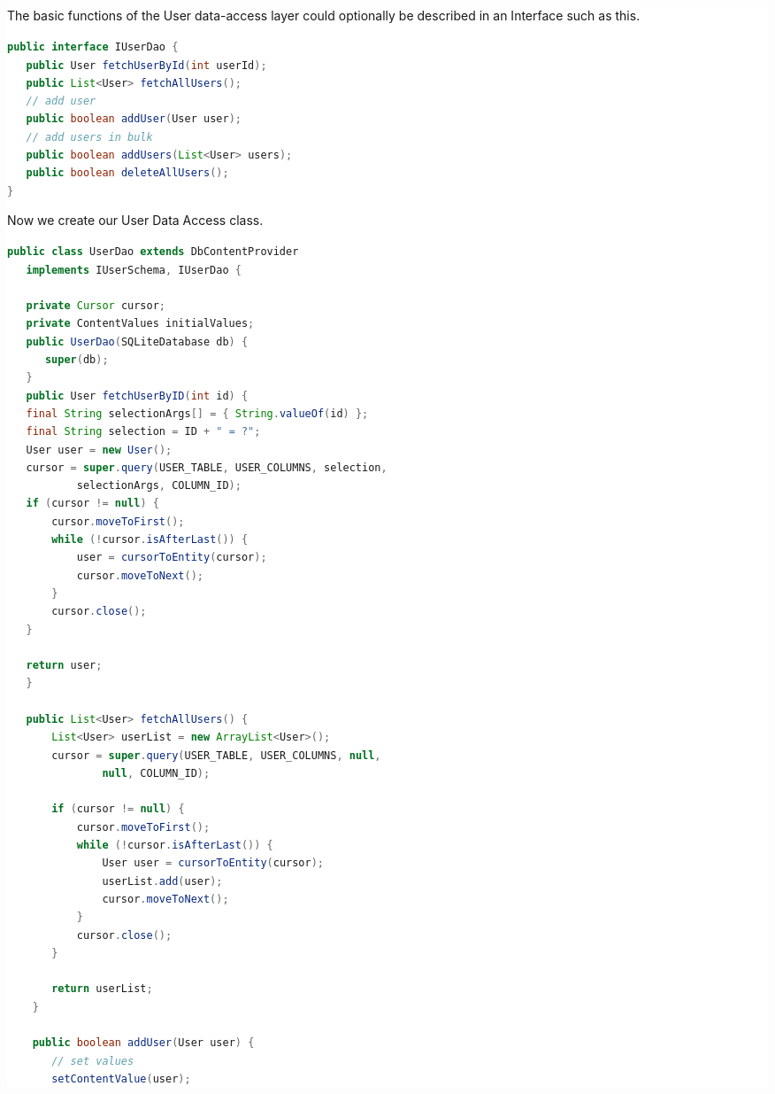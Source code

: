 The basic functions of the User data-access layer could optionally be described in an Interface such as this.

```java
public interface IUserDao {
   public User fetchUserById(int userId);
   public List<User> fetchAllUsers();
   // add user
   public boolean addUser(User user);
   // add users in bulk
   public boolean addUsers(List<User> users);
   public boolean deleteAllUsers();
}
```

Now we create our User Data Access class.

```java
public class UserDao extends DbContentProvider 
   implements IUserSchema, IUserDao {
   
   private Cursor cursor;
   private ContentValues initialValues;
   public UserDao(SQLiteDatabase db) {
      super(db);
   }
   public User fetchUserByID(int id) {
   final String selectionArgs[] = { String.valueOf(id) };
   final String selection = ID + " = ?";
   User user = new User();
   cursor = super.query(USER_TABLE, USER_COLUMNS, selection,
           selectionArgs, COLUMN_ID);
   if (cursor != null) {
       cursor.moveToFirst();
       while (!cursor.isAfterLast()) {
           user = cursorToEntity(cursor);
           cursor.moveToNext();
       }
       cursor.close();
   }

   return user;
   }

   public List<User> fetchAllUsers() {
       List<User> userList = new ArrayList<User>();
       cursor = super.query(USER_TABLE, USER_COLUMNS, null,
               null, COLUMN_ID);
    
       if (cursor != null) {
           cursor.moveToFirst();
           while (!cursor.isAfterLast()) {
               User user = cursorToEntity(cursor);
               userList.add(user);
               cursor.moveToNext();
           }
           cursor.close();
       }
    
       return userList;
    }
    
    public boolean addUser(User user) {
       // set values
       setContentValue(user);
```